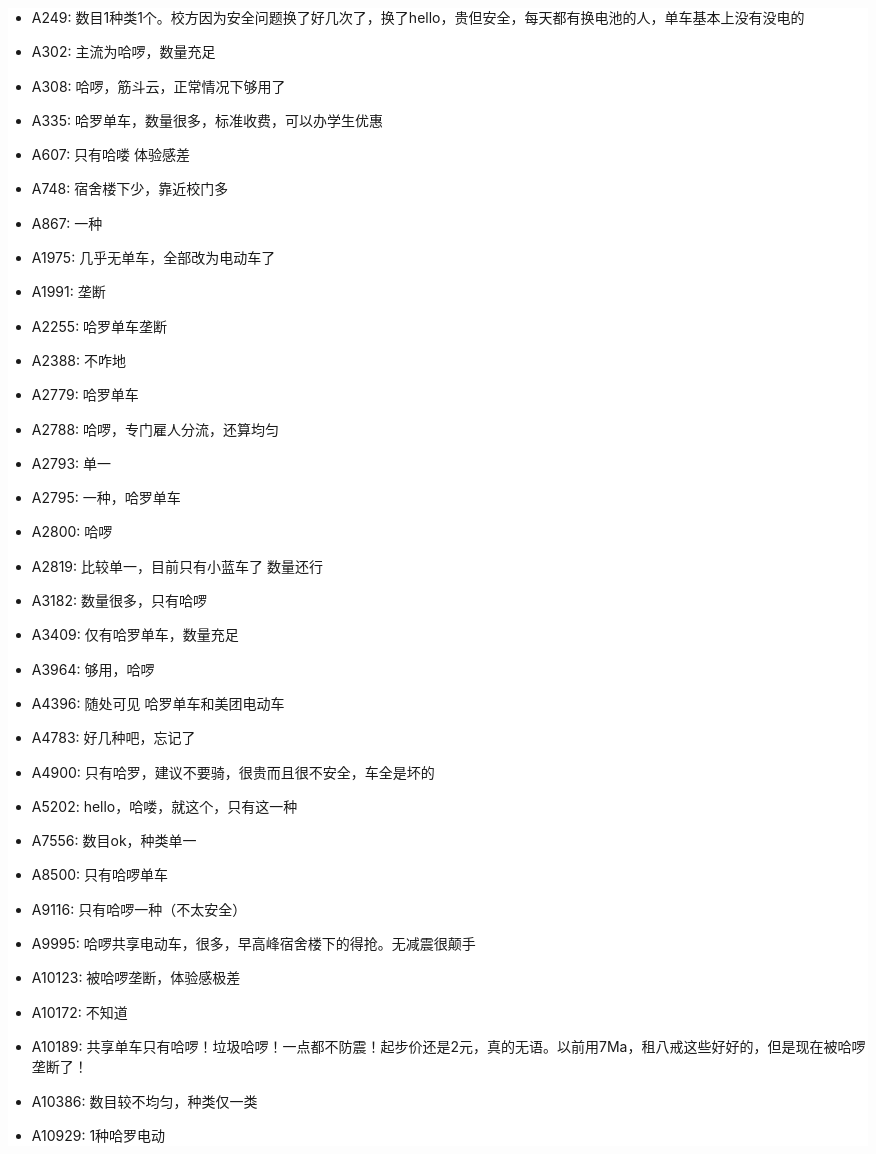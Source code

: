 - A249: 数目1种类1个。校方因为安全问题换了好几次了，换了hello，贵但安全，每天都有换电池的人，单车基本上没有没电的

- A302: 主流为哈啰，数量充足

- A308: 哈啰，筋斗云，正常情况下够用了

- A335: 哈罗单车，数量很多，标准收费，可以办学生优惠

- A607: 只有哈喽 体验感差

- A748: 宿舍楼下少，靠近校门多

- A867: 一种

- A1975: 几乎无单车，全部改为电动车了

- A1991: 垄断

- A2255: 哈罗单车垄断

- A2388: 不咋地

- A2779: 哈罗单车

- A2788: 哈啰，专门雇人分流，还算均匀

- A2793: 单一

- A2795: 一种，哈罗单车

- A2800: 哈啰

- A2819: 比较单一，目前只有小蓝车了 数量还行

- A3182: 数量很多，只有哈啰

- A3409: 仅有哈罗单车，数量充足

- A3964: 够用，哈啰

- A4396: 随处可见 哈罗单车和美团电动车

- A4783: 好几种吧，忘记了

- A4900: 只有哈罗，建议不要骑，很贵而且很不安全，车全是坏的

- A5202: hello，哈喽，就这个，只有这一种

- A7556: 数目ok，种类单一

- A8500: 只有哈啰单车

- A9116: 只有哈啰一种（不太安全）

- A9995: 哈啰共享电动车，很多，早高峰宿舍楼下的得抢。无减震很颠手

- A10123: 被哈啰垄断，体验感极差

- A10172: 不知道

- A10189: 共享单车只有哈啰！垃圾哈啰！一点都不防震！起步价还是2元，真的无语。以前用7Ma，租八戒这些好好的，但是现在被哈啰垄断了！

- A10386: 数目较不均匀，种类仅一类

- A10929: 1种哈罗电动
